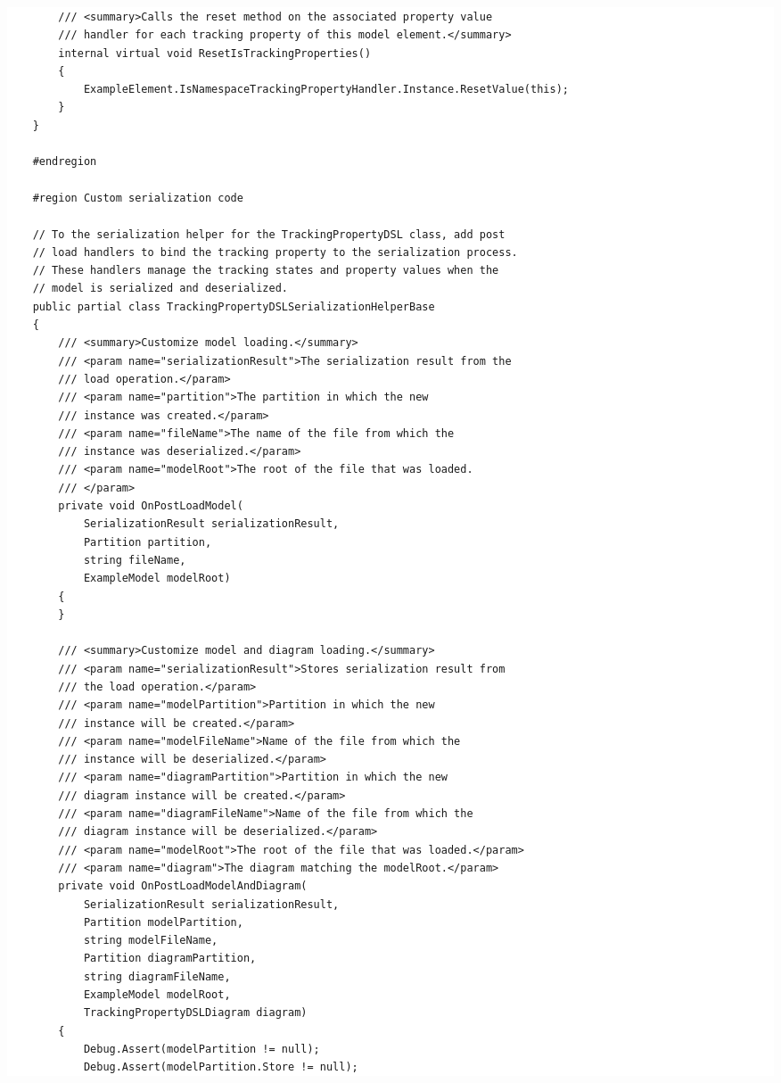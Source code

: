             /// <summary>Calls the reset method on the associated property value  
            /// handler for each tracking property of this model element.</summary>  
            internal virtual void ResetIsTrackingProperties()  
            {  
                ExampleElement.IsNamespaceTrackingPropertyHandler.Instance.ResetValue(this);  
            }  
        }  
  
        #endregion  
  
        #region Custom serialization code  
  
        // To the serialization helper for the TrackingPropertyDSL class, add post  
        // load handlers to bind the tracking property to the serialization process.  
        // These handlers manage the tracking states and property values when the  
        // model is serialized and deserialized.  
        public partial class TrackingPropertyDSLSerializationHelperBase  
        {  
            /// <summary>Customize model loading.</summary>  
            /// <param name="serializationResult">The serialization result from the  
            /// load operation.</param>  
            /// <param name="partition">The partition in which the new  
            /// instance was created.</param>  
            /// <param name="fileName">The name of the file from which the  
            /// instance was deserialized.</param>  
            /// <param name="modelRoot">The root of the file that was loaded.  
            /// </param>  
            private void OnPostLoadModel(  
                SerializationResult serializationResult,  
                Partition partition,  
                string fileName,  
                ExampleModel modelRoot)  
            {  
            }  
  
            /// <summary>Customize model and diagram loading.</summary>  
            /// <param name="serializationResult">Stores serialization result from  
            /// the load operation.</param>  
            /// <param name="modelPartition">Partition in which the new  
            /// instance will be created.</param>  
            /// <param name="modelFileName">Name of the file from which the  
            /// instance will be deserialized.</param>  
            /// <param name="diagramPartition">Partition in which the new  
            /// diagram instance will be created.</param>  
            /// <param name="diagramFileName">Name of the file from which the  
            /// diagram instance will be deserialized.</param>  
            /// <param name="modelRoot">The root of the file that was loaded.</param>  
            /// <param name="diagram">The diagram matching the modelRoot.</param>  
            private void OnPostLoadModelAndDiagram(  
                SerializationResult serializationResult,  
                Partition modelPartition,  
                string modelFileName,  
                Partition diagramPartition,  
                string diagramFileName,  
                ExampleModel modelRoot,  
                TrackingPropertyDSLDiagram diagram)  
            {  
                Debug.Assert(modelPartition != null);  
                Debug.Assert(modelPartition.Store != null);  
  